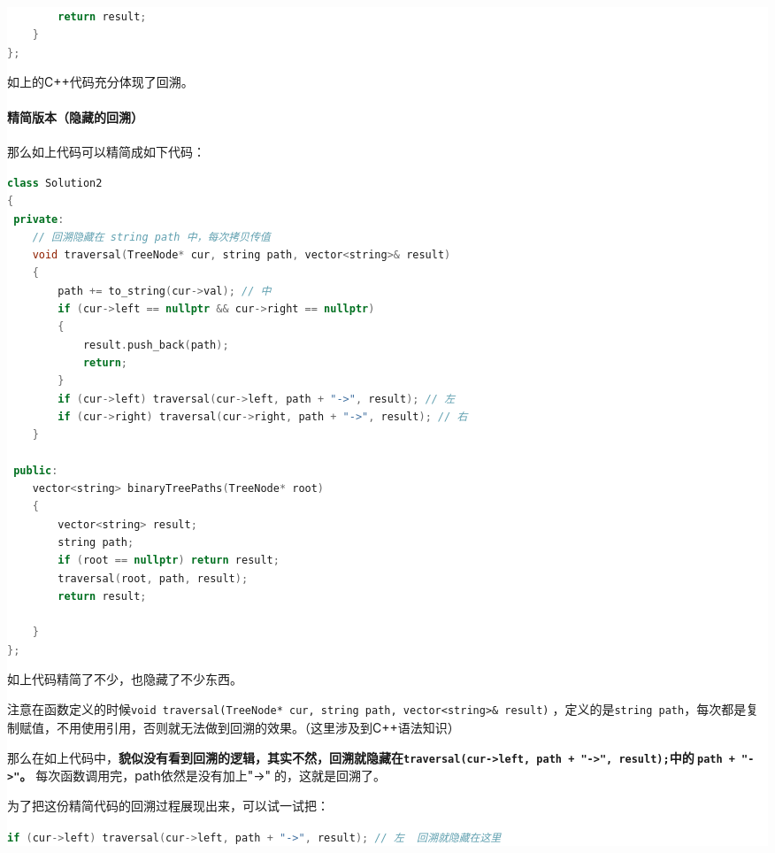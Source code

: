 ```C++
		return result;
	}
};
```

如上的C++代码充分体现了回溯。

#### 精简版本（隐藏的回溯）

那么如上代码可以精简成如下代码：

```C++
class Solution2
{
 private:
	// 回溯隐藏在 string path 中，每次拷贝传值
	void traversal(TreeNode* cur, string path, vector<string>& result)
	{
		path += to_string(cur->val); // 中
		if (cur->left == nullptr && cur->right == nullptr)
		{
			result.push_back(path);
			return;
		}
		if (cur->left) traversal(cur->left, path + "->", result); // 左
		if (cur->right) traversal(cur->right, path + "->", result); // 右
	}

 public:
	vector<string> binaryTreePaths(TreeNode* root)
	{
		vector<string> result;
		string path;
		if (root == nullptr) return result;
		traversal(root, path, result);
		return result;

	}
};
```

如上代码精简了不少，也隐藏了不少东西。

注意在函数定义的时候`void traversal(TreeNode* cur, string path, vector<string>& result)` ，定义的是`string path`，每次都是复制赋值，不用使用引用，否则就无法做到回溯的效果。（这里涉及到C++语法知识）

那么在如上代码中，**貌似没有看到回溯的逻辑，其实不然，回溯就隐藏在`traversal(cur->left, path + "->", result);`中的 `path + "->"`。** 每次函数调用完，path依然是没有加上"->" 的，这就是回溯了。

为了把这份精简代码的回溯过程展现出来，可以试一试把：

```C++
if (cur->left) traversal(cur->left, path + "->", result); // 左  回溯就隐藏在这里
```

